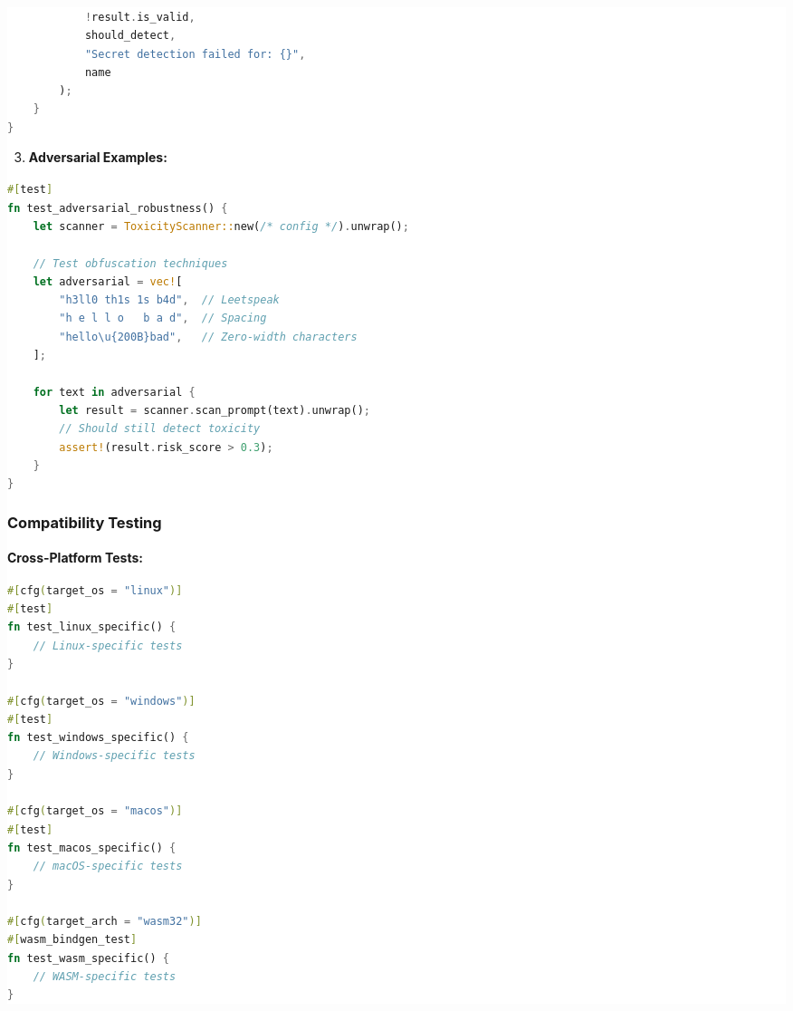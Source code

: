 ```rust
            !result.is_valid,
            should_detect,
            "Secret detection failed for: {}",
            name
        );
    }
}
```

3. **Adversarial Examples:**
```rust
#[test]
fn test_adversarial_robustness() {
    let scanner = ToxicityScanner::new(/* config */).unwrap();

    // Test obfuscation techniques
    let adversarial = vec![
        "h3ll0 th1s 1s b4d",  // Leetspeak
        "h e l l o   b a d",  // Spacing
        "hello\u{200B}bad",   // Zero-width characters
    ];

    for text in adversarial {
        let result = scanner.scan_prompt(text).unwrap();
        // Should still detect toxicity
        assert!(result.risk_score > 0.3);
    }
}
```

### Compatibility Testing

**Cross-Platform Tests:**
```rust
#[cfg(target_os = "linux")]
#[test]
fn test_linux_specific() {
    // Linux-specific tests
}

#[cfg(target_os = "windows")]
#[test]
fn test_windows_specific() {
    // Windows-specific tests
}

#[cfg(target_os = "macos")]
#[test]
fn test_macos_specific() {
    // macOS-specific tests
}

#[cfg(target_arch = "wasm32")]
#[wasm_bindgen_test]
fn test_wasm_specific() {
    // WASM-specific tests
}
```
